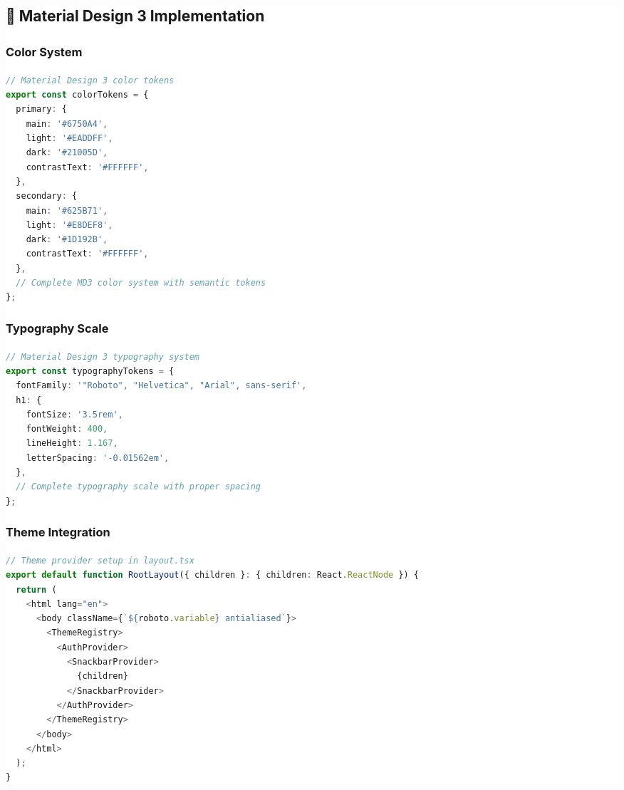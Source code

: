 ## 🎨 Material Design 3 Implementation

### **Color System**
```typescript
// Material Design 3 color tokens
export const colorTokens = {
  primary: {
    main: '#6750A4',
    light: '#EADDFF',
    dark: '#21005D',
    contrastText: '#FFFFFF',
  },
  secondary: {
    main: '#625B71',
    light: '#E8DEF8',
    dark: '#1D192B',
    contrastText: '#FFFFFF',
  },
  // Complete MD3 color system with semantic tokens
};
```

### **Typography Scale**
```typescript
// Material Design 3 typography system
export const typographyTokens = {
  fontFamily: '"Roboto", "Helvetica", "Arial", sans-serif',
  h1: {
    fontSize: '3.5rem',
    fontWeight: 400,
    lineHeight: 1.167,
    letterSpacing: '-0.01562em',
  },
  // Complete typography scale with proper spacing
};
```

### **Theme Integration**
```typescript
// Theme provider setup in layout.tsx
export default function RootLayout({ children }: { children: React.ReactNode }) {
  return (
    <html lang="en">
      <body className={`${roboto.variable} antialiased`}>
        <ThemeRegistry>
          <AuthProvider>
            <SnackbarProvider>
              {children}
            </SnackbarProvider>
          </AuthProvider>
        </ThemeRegistry>
      </body>
    </html>
  );
}
```

